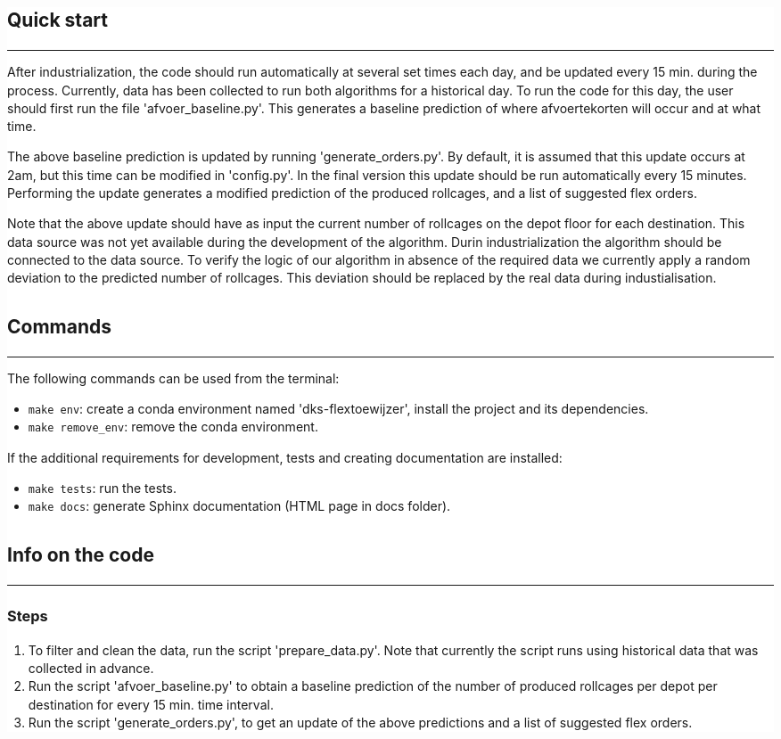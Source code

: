 ## Quick start

___
After industrialization, the code should run automatically at several set times each day, and be updated every 15 
min. during the process. Currently, data has been collected to run both algorithms for a historical day. To run the 
code for this day, the user should first run the file 'afvoer_baseline.py'. This generates a baseline prediction of 
where afvoertekorten will occur and at what time. 

The above baseline prediction is updated by running 'generate_orders.py'. By default, it is assumed that this 
update occurs at 2am, but this time can be modified in 'config.py'. In the final version this update should be run
automatically every 15 minutes. Performing the update generates a modified prediction of the produced rollcages, 
and a list of suggested flex orders. 

Note that the above update should have as input the current number of rollcages on the depot floor for each 
destination. This data source was not yet available during the development of the algorithm. Durin industrialization
the algorithm should be connected to the data source. To verify the logic of our algorithm in absence of the required 
data we currently apply a random deviation to the predicted number of rollcages. This deviation should be replaced by
the real data during industialisation. 

## Commands

___

The following commands can be used from the terminal:

- `make env`: create a conda environment named 'dks-flextoewijzer', install the project and its
  dependencies.
- `make remove_env`: remove the conda environment.

If the additional requirements for development, tests and creating documentation are installed:

- `make tests`: run the tests.
- `make docs`: generate Sphinx documentation (HTML page in docs folder).

## Info on the code

___
### Steps

1. 	To filter and clean the data, run the script 'prepare_data.py'. Note that currently the script runs using historical data
	that was collected in advance. 
2.	Run the script 'afvoer_baseline.py' to obtain a baseline prediction of the number of produced rollcages per depot per 
	destination for every 15 min. time interval. 
3.	Run the script 'generate_orders.py', to get an update of the above predictions and a list of suggested flex orders. 
